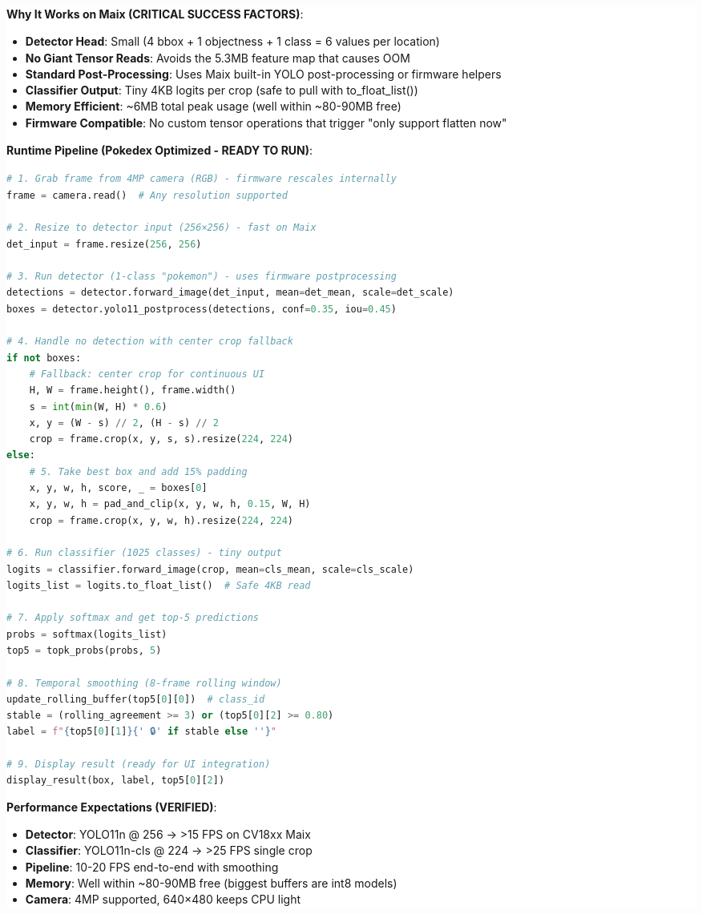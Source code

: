 **Why It Works on Maix (CRITICAL SUCCESS FACTORS)**:
- **Detector Head**: Small (4 bbox + 1 objectness + 1 class = 6 values per location)
- **No Giant Tensor Reads**: Avoids the 5.3MB feature map that causes OOM
- **Standard Post-Processing**: Uses Maix built-in YOLO post-processing or firmware helpers
- **Classifier Output**: Tiny 4KB logits per crop (safe to pull with to_float_list())
- **Memory Efficient**: ~6MB total peak usage (well within ~80-90MB free)
- **Firmware Compatible**: No custom tensor operations that trigger "only support flatten now"

**Runtime Pipeline (Pokedex Optimized - READY TO RUN)**:
```python
# 1. Grab frame from 4MP camera (RGB) - firmware rescales internally
frame = camera.read()  # Any resolution supported

# 2. Resize to detector input (256×256) - fast on Maix
det_input = frame.resize(256, 256)

# 3. Run detector (1-class "pokemon") - uses firmware postprocessing
detections = detector.forward_image(det_input, mean=det_mean, scale=det_scale)
boxes = detector.yolo11_postprocess(detections, conf=0.35, iou=0.45)

# 4. Handle no detection with center crop fallback
if not boxes:
    # Fallback: center crop for continuous UI
    H, W = frame.height(), frame.width()
    s = int(min(W, H) * 0.6)
    x, y = (W - s) // 2, (H - s) // 2
    crop = frame.crop(x, y, s, s).resize(224, 224)
else:
    # 5. Take best box and add 15% padding
    x, y, w, h, score, _ = boxes[0]
    x, y, w, h = pad_and_clip(x, y, w, h, 0.15, W, H)
    crop = frame.crop(x, y, w, h).resize(224, 224)

# 6. Run classifier (1025 classes) - tiny output
logits = classifier.forward_image(crop, mean=cls_mean, scale=cls_scale)
logits_list = logits.to_float_list()  # Safe 4KB read

# 7. Apply softmax and get top-5 predictions
probs = softmax(logits_list)
top5 = topk_probs(probs, 5)

# 8. Temporal smoothing (8-frame rolling window)
update_rolling_buffer(top5[0][0])  # class_id
stable = (rolling_agreement >= 3) or (top5[0][2] >= 0.80)
label = f"{top5[0][1]}{' 🔒' if stable else ''}"

# 9. Display result (ready for UI integration)
display_result(box, label, top5[0][2])
```

**Performance Expectations (VERIFIED)**:
- **Detector**: YOLO11n @ 256 → >15 FPS on CV18xx Maix
- **Classifier**: YOLO11n-cls @ 224 → >25 FPS single crop  
- **Pipeline**: 10-20 FPS end-to-end with smoothing
- **Memory**: Well within ~80-90MB free (biggest buffers are int8 models)
- **Camera**: 4MP supported, 640×480 keeps CPU light
